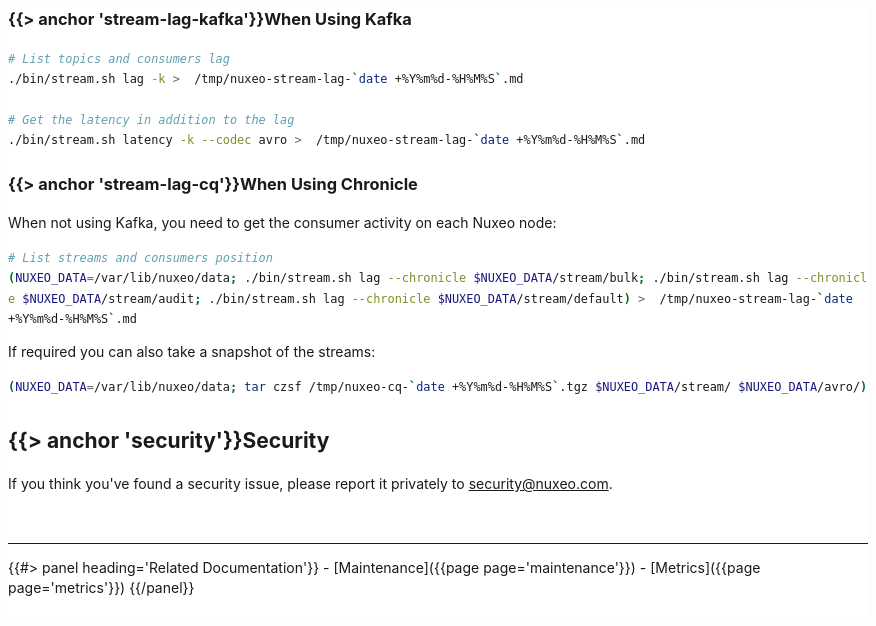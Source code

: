### {{> anchor 'stream-lag-kafka'}}When Using Kafka

```bash
# List topics and consumers lag
./bin/stream.sh lag -k >  /tmp/nuxeo-stream-lag-`date +%Y%m%d-%H%M%S`.md

# Get the latency in addition to the lag
./bin/stream.sh latency -k --codec avro >  /tmp/nuxeo-stream-lag-`date +%Y%m%d-%H%M%S`.md
```

### {{> anchor 'stream-lag-cq'}}When Using Chronicle

When not using Kafka, you need to get the consumer activity on each Nuxeo node:
```bash
# List streams and consumers position
(NUXEO_DATA=/var/lib/nuxeo/data; ./bin/stream.sh lag --chronicle $NUXEO_DATA/stream/bulk; ./bin/stream.sh lag --chronicle $NUXEO_DATA/stream/audit; ./bin/stream.sh lag --chronicle $NUXEO_DATA/stream/default) >  /tmp/nuxeo-stream-lag-`date +%Y%m%d-%H%M%S`.md
```

If required you can also take a snapshot of the streams:
```bash
(NUXEO_DATA=/var/lib/nuxeo/data; tar czsf /tmp/nuxeo-cq-`date +%Y%m%d-%H%M%S`.tgz $NUXEO_DATA/stream/ $NUXEO_DATA/avro/)
```

## {{> anchor 'security'}}Security

If you think you've found a security issue, please report it privately to [security@nuxeo.com](mailto:security@nuxeo.com).

&nbsp;

* * *

<div class="row" data-equalizer data-equalize-on="medium"><div class="column medium-6">
{{#> panel heading='Related Documentation'}}
- [Maintenance]({{page page='maintenance'}})
- [Metrics]({{page page='metrics'}})
{{/panel}}
</div>
<div class="column medium-6">
&nbsp;
</div>
</div>
